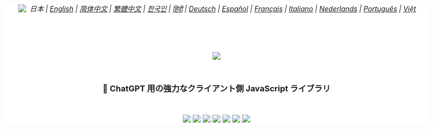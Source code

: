 <div id="repo-cover" align="center">

<div align="center">

###### <a href="https://github.com/kudoai/chatgpt.js/tree/main/docs"><img height=15 style="margin: 0 3px -2px" src="https://raw.githubusercontent.com/kudoai/chatgpt.js/0fc3060273fcff77d3e2ff968d5c74acdab62beb/media/images/icons/earth-americas-icon32.svg"></a> 日本 | <a href="../..#readme">English</a> | <a href="../zh-cn#readme">简体中文</a> | <a href="../zh-tw#readme">繁體中文</a> | <a href="../ko#readme">한국인</a> | <a href="../hi#readme">हिंदी</a> | <a href="../de#readme">Deutsch</a> | <a href="../es#readme">Español</a> | <a href="../fr#readme">Français</a> | <a href="../it#readme">Italiano</a> | <a href="../nl#readme">Nederlands</a> | <a href="../pt#readme">Português</a> | <a href="../vi#readme">Việt</a>
    
</div>

<br>

<h3>

<picture>
    <source type="image/webp" srcset="https://raw.githubusercontent.com/kudoai/chatgpt.js/main/media/images/chatgpt.js-logo-light-mode-5995x619.webp">
    <source type="image/webp" media="(prefers-color-scheme: dark)" srcset="https://raw.githubusercontent.com/kudoai/chatgpt.js/main/media/images/chatgpt.js-logo-dark-mode-5995x619.png">
    <source type="image/png" media="(prefers-color-scheme: dark)" srcset="https://raw.githubusercontent.com/kudoai/chatgpt.js/main/media/images/chatgpt.js-logo-dark-mode-5995x619.png">
    <img width=700 src="https://raw.githubusercontent.com/kudoai/chatgpt.js/main/media/images/chatgpt.js-logo-light-mode-5995x619.png">
</picture>
<br><br>

🤖 ChatGPT 用の強力なクライアント側 JavaScript ライブラリ
<br><br>

</div>
</h3>

<div id="shields" align="center">

[![](https://img.shields.io/badge/ライセンス-MIT-green.svg?logo=internetarchive&logoColor=white&labelColor=464646&style=for-the-badge)](LICENSE.md)
[![](https://img.shields.io/github/commit-activity/m/kudoai/chatgpt.js?label=コミット&logo=github&logoColor=white&labelColor=464646&style=for-the-badge)](https://github.com/kudoai/chatgpt.js/commits/main)
![](https://img.shields.io/github/size/kudoai/chatgpt.js/dist/chatgpt-2.1.0.min.js?label=縮小サイズ&logo=databricks&logoColor=white&labelColor=464646&color=ff69b4&style=for-the-badge)
[![](https://img.shields.io/codefactor/grade/github/kudoai/chatgpt.js?label=コードの品質&logo=codefactor&logoColor=white&labelColor=464646&style=for-the-badge)](https://www.codefactor.io/repository/github/kudoai/chatgpt.js)
[![](https://img.shields.io/badge/で言及-Awesome-cca8c4?logo=awesomelists&logoColor=white&labelColor=464646&style=for-the-badge)](https://github.com/sindresorhus/awesome-chatgpt#javascript)
[![](https://img.shields.io/badge/で特集されました-Product_Hunt-ff6154?logo=producthunt&logoColor=white&labelColor=464646&style=for-the-badge)](https://www.producthunt.com/posts/chatgpt-js)
![](https://img.shields.io/jsdelivr/gh/hm/kudoai/chatgpt.js?label=jsDelivr+ヒット&logo=jsdelivr&logoColor=white&labelColor=464646&color=gold&style=for-the-badge)
